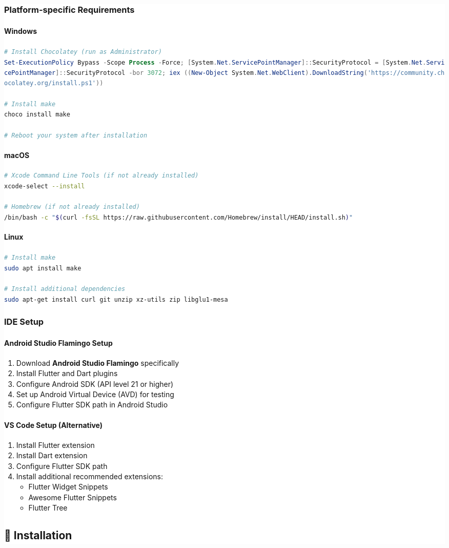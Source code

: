 ### Platform-specific Requirements

#### Windows
```powershell
# Install Chocolatey (run as Administrator)
Set-ExecutionPolicy Bypass -Scope Process -Force; [System.Net.ServicePointManager]::SecurityProtocol = [System.Net.ServicePointManager]::SecurityProtocol -bor 3072; iex ((New-Object System.Net.WebClient).DownloadString('https://community.chocolatey.org/install.ps1'))

# Install make
choco install make

# Reboot your system after installation
```

#### macOS
```bash
# Xcode Command Line Tools (if not already installed)
xcode-select --install

# Homebrew (if not already installed)
/bin/bash -c "$(curl -fsSL https://raw.githubusercontent.com/Homebrew/install/HEAD/install.sh)"
```

#### Linux
```bash
# Install make
sudo apt install make

# Install additional dependencies
sudo apt-get install curl git unzip xz-utils zip libglu1-mesa
```

### IDE Setup

#### Android Studio Flamingo Setup
1. Download **Android Studio Flamingo** specifically
2. Install Flutter and Dart plugins
3. Configure Android SDK (API level 21 or higher)
4. Set up Android Virtual Device (AVD) for testing
5. Configure Flutter SDK path in Android Studio

#### VS Code Setup (Alternative)
1. Install Flutter extension
2. Install Dart extension
3. Configure Flutter SDK path
4. Install additional recommended extensions:
   - Flutter Widget Snippets
   - Awesome Flutter Snippets
   - Flutter Tree

## 🚀 Installation
